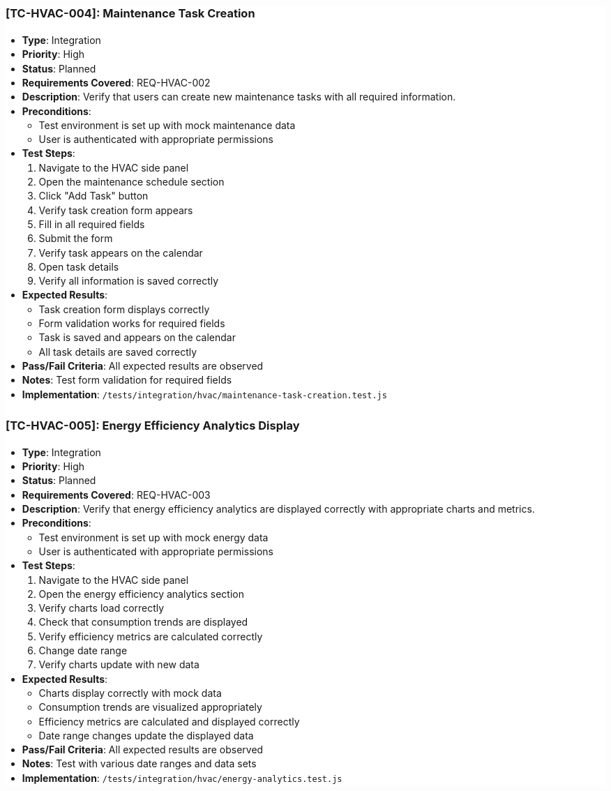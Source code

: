 ### [TC-HVAC-004]: Maintenance Task Creation
- **Type**: Integration
- **Priority**: High
- **Status**: Planned
- **Requirements Covered**: REQ-HVAC-002
- **Description**: Verify that users can create new maintenance tasks with all required information.
- **Preconditions**:
  - Test environment is set up with mock maintenance data
  - User is authenticated with appropriate permissions
- **Test Steps**:
  1. Navigate to the HVAC side panel
  2. Open the maintenance schedule section
  3. Click "Add Task" button
  4. Verify task creation form appears
  5. Fill in all required fields
  6. Submit the form
  7. Verify task appears on the calendar
  8. Open task details
  9. Verify all information is saved correctly
- **Expected Results**:
  - Task creation form displays correctly
  - Form validation works for required fields
  - Task is saved and appears on the calendar
  - All task details are saved correctly
- **Pass/Fail Criteria**: All expected results are observed
- **Notes**: Test form validation for required fields
- **Implementation**: `/tests/integration/hvac/maintenance-task-creation.test.js`

### [TC-HVAC-005]: Energy Efficiency Analytics Display
- **Type**: Integration
- **Priority**: High
- **Status**: Planned
- **Requirements Covered**: REQ-HVAC-003
- **Description**: Verify that energy efficiency analytics are displayed correctly with appropriate charts and metrics.
- **Preconditions**:
  - Test environment is set up with mock energy data
  - User is authenticated with appropriate permissions
- **Test Steps**:
  1. Navigate to the HVAC side panel
  2. Open the energy efficiency analytics section
  3. Verify charts load correctly
  4. Check that consumption trends are displayed
  5. Verify efficiency metrics are calculated correctly
  6. Change date range
  7. Verify charts update with new data
- **Expected Results**:
  - Charts display correctly with mock data
  - Consumption trends are visualized appropriately
  - Efficiency metrics are calculated and displayed correctly
  - Date range changes update the displayed data
- **Pass/Fail Criteria**: All expected results are observed
- **Notes**: Test with various date ranges and data sets
- **Implementation**: `/tests/integration/hvac/energy-analytics.test.js`
